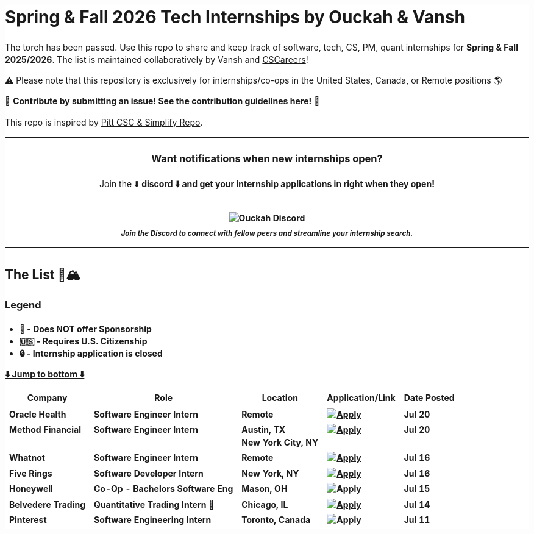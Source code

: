 # Spring & Fall 2026 Tech Internships by Ouckah & Vansh

The torch has been passed. Use this repo to share and keep track of software, tech, CS, PM, quant internships for **Spring & Fall 2025/2026**. The list is maintained collaboratively by Vansh and [CSCareers](https://discord.gg/cscareers)!


:warning: Please note that this repository is exclusively for internships/co-ops in the United States, Canada, or Remote positions :earth_americas:

🙏 **Contribute by submitting an [issue](https://github.com/vanshb03/Summer2026-Internships/issues/new/choose)! See the contribution guidelines [here](./CONTRIBUTING.md)!** 🙏

This repo is inspired by [Pitt CSC & Simplify Repo](https://github.com/SimplifyJobs/Summer2024-Internships).

---

<div align="center">
	<h3 >Want notifications when new internships open? </h3>
	<p>
		Join the ⬇️ <strong> discord <strong/> ⬇️ and get your internship applications in right when they open!
		<a href="https://redirect.cvrve.me/discord">
			<b style="color: #0073e6; font-size: 1.2em;"></b>
				<br style="color: #0073e6; font-size: 1.2em;">
				<br>
			<div>
				<a href="https://discord.com/invite/pSaBUXsTkF">
		  <img src="https://i.imgur.com/iB9IFtQ.png" width="450" alt="Ouckah Discord">
		</a>
			</div>
		</a>
		<sub><i>Join the Discord to connect with fellow peers and streamline your internship search.</i></sub>
	</p>
</div>

---

## The List 🚴🏔

### Legend
 - 🛂 - Does NOT offer Sponsorship
 - 🇺🇸 - Requires U.S. Citizenship
 - 🔒 - Internship application is closed

[⬇️ Jump to bottom ⬇️](https://github.com/vanshb03/Summer2026-Internships#we-love-our-contributors-%EF%B8%8F%EF%B8%8F)


| Company | Role | Location | Application/Link | Date Posted |
| ------- | ---- | -------- | ---------------- | ----------- |
| Oracle Health | Software Engineer Intern | Remote | <a href="https://eeho.fa.us2.oraclecloud.com/hcmUI/CandidateExperience/en/sites/jobsearch/job/302269?utm_source=ouckah"><img src="https://i.imgur.com/u1KNU8z.png" width="118" alt="Apply"></a> | Jul 20 |
| Method Financial | Software Engineer Intern | Austin, TX</br>New York City, NY | <a href="https://jobs.ashbyhq.com/method/f86acf81-857c-454d-a508-8289163ad6eb?utm_source=ouckah"><img src="https://i.imgur.com/u1KNU8z.png" width="118" alt="Apply"></a> | Jul 20 |
| Whatnot | Software Engineer Intern | Remote | <a href="https://jobs.ashbyhq.com/whatnot/d401d83d-e22f-4cfa-be83-19102767d89d?utm_source=ouckah"><img src="https://i.imgur.com/u1KNU8z.png" width="118" alt="Apply"></a> | Jul 16 |
| Five Rings | Software Developer Intern | New York, NY | <a href="https://job-boards.greenhouse.io/fiveringsllc/jobs/4634686008?utm_source=ouckah"><img src="https://i.imgur.com/u1KNU8z.png" width="118" alt="Apply"></a> | Jul 16 |
| Honeywell | Co-Op - Bachelors Software Eng | Mason, OH | <a href="https://careers.honeywell.com/en/sites/Honeywell/job/109972/?utm_medium=jobshare&utm_source=ouckah"><img src="https://i.imgur.com/u1KNU8z.png" width="118" alt="Apply"></a> | Jul 15 |
| Belvedere Trading | Quantitative Trading Intern 🛂 | Chicago, IL | <a href="https://jobs.lever.co/belvederetrading/5e07daf3-a6bb-40d4-8125-b56d2ea20d81?utm_source=ouckah"><img src="https://i.imgur.com/u1KNU8z.png" width="118" alt="Apply"></a> | Jul 14 |
| Pinterest | Software Engineering Intern | Toronto, Canada | <a href="https://www.pinterestcareers.com/jobs/6868494/software-engineering-intern-2025-toronto/?gh_jid=6868494&utm_source=ouckah"><img src="https://i.imgur.com/u1KNU8z.png" width="118" alt="Apply"></a> | Jul 11 |